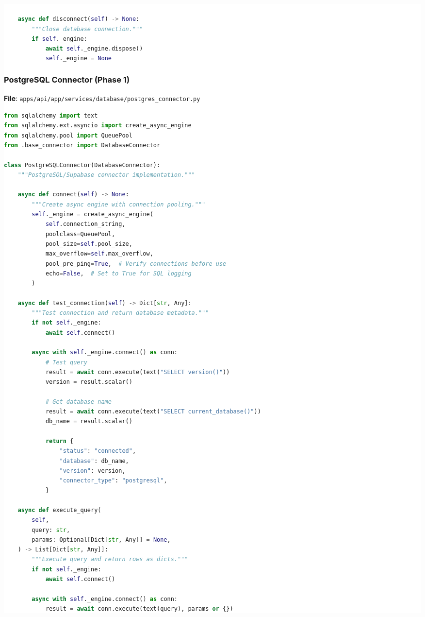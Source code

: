 ```python

    async def disconnect(self) -> None:
        """Close database connection."""
        if self._engine:
            await self._engine.dispose()
            self._engine = None
```

### PostgreSQL Connector (Phase 1)

**File**: `apps/api/app/services/database/postgres_connector.py`

```python
from sqlalchemy import text
from sqlalchemy.ext.asyncio import create_async_engine
from sqlalchemy.pool import QueuePool
from .base_connector import DatabaseConnector

class PostgreSQLConnector(DatabaseConnector):
    """PostgreSQL/Supabase connector implementation."""

    async def connect(self) -> None:
        """Create async engine with connection pooling."""
        self._engine = create_async_engine(
            self.connection_string,
            poolclass=QueuePool,
            pool_size=self.pool_size,
            max_overflow=self.max_overflow,
            pool_pre_ping=True,  # Verify connections before use
            echo=False,  # Set to True for SQL logging
        )

    async def test_connection(self) -> Dict[str, Any]:
        """Test connection and return database metadata."""
        if not self._engine:
            await self.connect()

        async with self._engine.connect() as conn:
            # Test query
            result = await conn.execute(text("SELECT version()"))
            version = result.scalar()

            # Get database name
            result = await conn.execute(text("SELECT current_database()"))
            db_name = result.scalar()

            return {
                "status": "connected",
                "database": db_name,
                "version": version,
                "connector_type": "postgresql",
            }

    async def execute_query(
        self,
        query: str,
        params: Optional[Dict[str, Any]] = None,
    ) -> List[Dict[str, Any]]:
        """Execute query and return rows as dicts."""
        if not self._engine:
            await self.connect()

        async with self._engine.connect() as conn:
            result = await conn.execute(text(query), params or {})
```